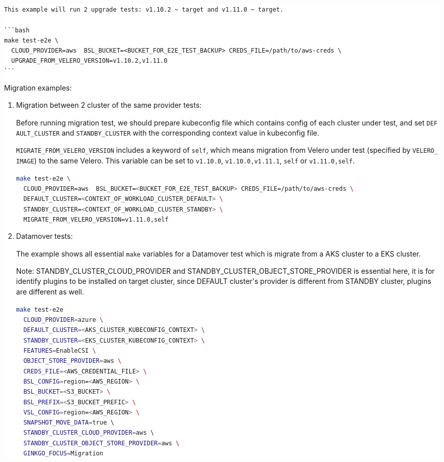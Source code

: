     This example will run 2 upgrade tests: v1.10.2 ~ target and v1.11.0 ~ target.
    
    ```bash
    make test-e2e \
      CLOUD_PROVIDER=aws  BSL_BUCKET=<BUCKET_FOR_E2E_TEST_BACKUP> CREDS_FILE=/path/to/aws-creds \
      UPGRADE_FROM_VELERO_VERSION=v1.10.2,v1.11.0
    ```



Migration examples:

1. Migration between 2 cluster of the same provider tests:
    
    Before running migration test, we should prepare kubeconfig file which contains config of each cluster under test, and set `DEFAULT_CLUSTER` and `STANDBY_CLUSTER` with the corresponding context value in kubeconfig file.
 
    `MIGRATE_FROM_VELERO_VERSION` includes a keyword of `self`, which means migration from Velero under test (specified by `VELERO_IMAGE`) to the same Velero. This variable can be set to `v1.10.0`, `v1.10.0,v1.11.1`, `self` or `v1.11.0,self`.

    ```bash
    make test-e2e \
      CLOUD_PROVIDER=aws  BSL_BUCKET=<BUCKET_FOR_E2E_TEST_BACKUP> CREDS_FILE=/path/to/aws-creds \
      DEFAULT_CLUSTER=<CONTEXT_OF_WORKLOAD_CLUSTER_DEFAULT> \
      STANDBY_CLUSTER=<CONTEXT_OF_WORKLOAD_CLUSTER_STANDBY> \
      MIGRATE_FROM_VELERO_VERSION=v1.11.0,self
    ```


1. Datamover tests:

    The example shows all essential `make` variables for a Datamover test which is migrate from a AKS cluster to a EKS cluster. 

    Note: STANDBY_CLUSTER_CLOUD_PROVIDER and STANDBY_CLUSTER_OBJECT_STORE_PROVIDER is essential here, it is for identify plugins to be installed on target cluster, since DEFAULT cluster's provider is different from STANDBY cluster, plugins are different as well.
    ```bash
    make test-e2e
      CLOUD_PROVIDER=azure \
      DEFAULT_CLUSTER=<AKS_CLUSTER_KUBECONFIG_CONTEXT> \
      STANDBY_CLUSTER=<EKS_CLUSTER_KUBECONFIG_CONTEXT> \ 
      FEATURES=EnableCSI \
      OBJECT_STORE_PROVIDER=aws \
      CREDS_FILE=<AWS_CREDENTIAL_FILE> \ 
      BSL_CONFIG=region=<AWS_REGION> \ 
      BSL_BUCKET=<S3_BUCKET> \ 
      BSL_PREFIX=<S3_BUCKET_PREFIC> \ 
      VSL_CONFIG=region=<AWS_REGION> \ 
      SNAPSHOT_MOVE_DATA=true \ 
      STANDBY_CLUSTER_CLOUD_PROVIDER=aws \ 
      STANDBY_CLUSTER_OBJECT_STORE_PROVIDER=aws \
      GINKGO_FOCUS=Migration
    ```
